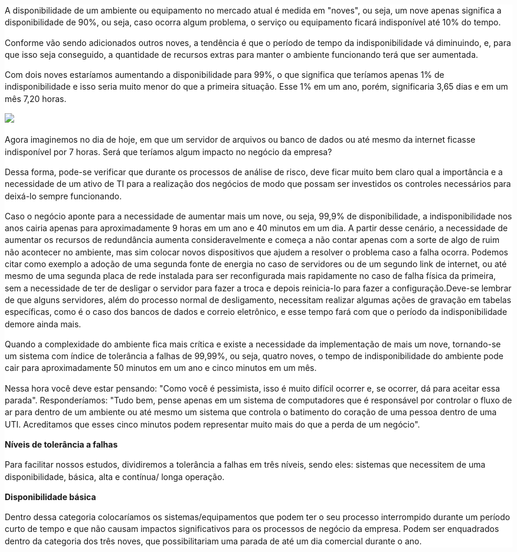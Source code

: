A disponibilidade de um ambiente ou equipamento no mercado atual é medida em "noves", ou seja, um nove apenas significa a disponibilidade de 90%, ou seja, caso ocorra algum problema, o serviço ou equipamento ficará indisponível até 10% do tempo.

Conforme vão sendo adicionados outros noves, a tendência é que o período de tempo da indisponibilidade vá diminuindo, e, para que isso seja conseguido, a quantidade de recursos extras para manter o ambiente funcionando terá que ser aumentada.

Com dois noves estaríamos aumentando a disponibilidade para 99%, o que significa que teríamos apenas 1% de indisponibilidade e isso seria muito menor do que a primeira situação. Esse 1% em um ano, porém, significaria 3,65 dias e em um mês 7,20 horas.

[![](https://img.uninove.br/static/0/0/0/0/0/0/0/1/2/5/1/125171/a11i03_seginfo80_100.jpg)](https://img.uninove.br/static/0/0/0/0/0/0/0/1/2/5/1/125171/a11i03_seginfo80_100.jpg)

Agora imaginemos no dia de hoje, em que um servidor de arquivos ou banco de dados ou até mesmo da internet ficasse indisponível por 7 horas. Será que teríamos algum impacto no negócio da empresa?

Dessa forma, pode-se verificar que durante os processos de análise de risco, deve ficar muito bem claro qual a importância e a necessidade de um ativo de TI para a realização dos negócios de modo que possam ser investidos os controles necessários para deixá-lo sempre funcionando.

Caso o negócio aponte para a necessidade de aumentar mais um nove, ou seja, 99,9% de disponibilidade, a indisponibilidade nos anos cairia apenas para aproximadamente 9 horas em um ano e 40 minutos em um dia. A partir desse cenário, a necessidade de aumentar os recursos de redundância aumenta consideravelmente e começa a não contar apenas com a sorte de algo de ruim não acontecer no ambiente, mas sim colocar novos dispositivos que ajudem a resolver o problema caso a falha ocorra. Podemos citar como exemplo a adoção de uma segunda fonte de energia no caso de servidores ou de um segundo link de internet, ou até mesmo de uma segunda placa de rede instalada para ser reconfigurada mais rapidamente no caso de falha física da primeira, sem a necessidade de ter de desligar o servidor para fazer a troca e depois reinicia-lo para fazer a configuração.Deve-se lembrar de que alguns servidores, além do processo normal de desligamento, necessitam realizar algumas ações de gravação em tabelas específicas, como é o caso dos bancos de dados e correio eletrônico, e esse tempo fará com que o período da indisponibilidade demore ainda mais.

Quando a complexidade do ambiente fica mais crítica e existe a necessidade da implementação de mais um nove, tornando-se um sistema com índice de tolerância a falhas de 99,99%, ou seja, quatro noves, o tempo de indisponibilidade do ambiente pode cair para aproximadamente 50 minutos em um ano e cinco minutos em um mês.

Nessa hora você deve estar pensando: "Como você é pessimista, isso é muito difícil ocorrer e, se ocorrer, dá para aceitar essa parada". Responderíamos: "Tudo bem, pense apenas em um sistema de computadores que é responsável por controlar o fluxo de ar para dentro de um ambiente ou até mesmo um sistema que controla o batimento do coração de uma pessoa dentro de uma UTI. Acreditamos que esses cinco minutos podem representar muito mais do que a perda de um negócio".

**Níveis de tolerância a falhas**

Para facilitar nossos estudos, dividiremos a tolerância a falhas em três níveis, sendo eles: sistemas que necessitem de uma disponibilidade, básica, alta e contínua/ longa operação.

**Disponibilidade básica**

Dentro dessa categoria colocaríamos os sistemas/equipamentos que podem ter o seu processo interrompido durante um período curto de tempo e que não causam impactos significativos para os processos de negócio da empresa. Podem ser enquadrados dentro da categoria dos três noves, que possibilitariam uma parada de até um dia comercial durante o ano.
